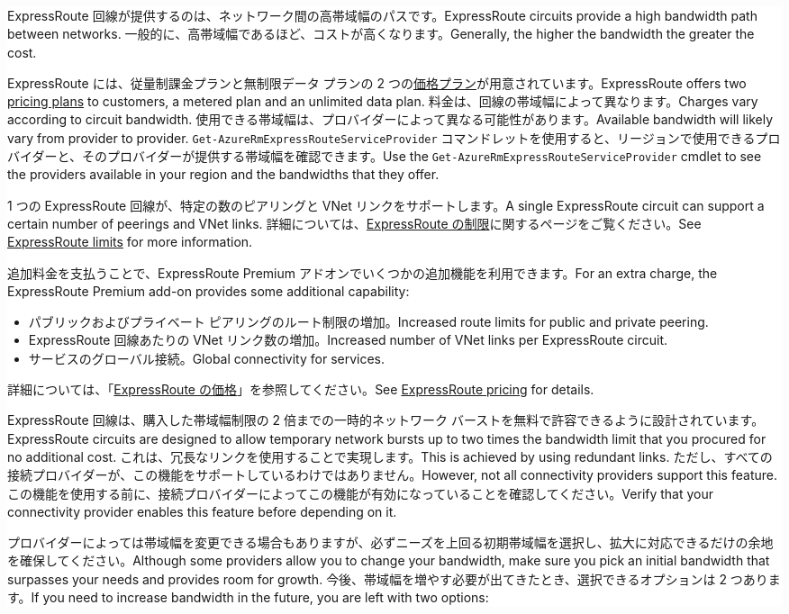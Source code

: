 <span data-ttu-id="1887f-188">ExpressRoute 回線が提供するのは、ネットワーク間の高帯域幅のパスです。</span><span class="sxs-lookup"><span data-stu-id="1887f-188">ExpressRoute circuits provide a high bandwidth path between networks.</span></span> <span data-ttu-id="1887f-189">一般的に、高帯域幅であるほど、コストが高くなります。</span><span class="sxs-lookup"><span data-stu-id="1887f-189">Generally, the higher the bandwidth the greater the cost.</span></span>

<span data-ttu-id="1887f-190">ExpressRoute には、従量制課金プランと無制限データ プランの 2 つの[価格プラン][expressroute-pricing]が用意されています。</span><span class="sxs-lookup"><span data-stu-id="1887f-190">ExpressRoute offers two [pricing plans][expressroute-pricing] to customers, a metered plan and an unlimited data plan.</span></span> <span data-ttu-id="1887f-191">料金は、回線の帯域幅によって異なります。</span><span class="sxs-lookup"><span data-stu-id="1887f-191">Charges vary according to circuit bandwidth.</span></span> <span data-ttu-id="1887f-192">使用できる帯域幅は、プロバイダーによって異なる可能性があります。</span><span class="sxs-lookup"><span data-stu-id="1887f-192">Available bandwidth will likely vary from provider to provider.</span></span> <span data-ttu-id="1887f-193">`Get-AzureRmExpressRouteServiceProvider` コマンドレットを使用すると、リージョンで使用できるプロバイダーと、そのプロバイダーが提供する帯域幅を確認できます。</span><span class="sxs-lookup"><span data-stu-id="1887f-193">Use the `Get-AzureRmExpressRouteServiceProvider` cmdlet to see the providers available in your region and the bandwidths that they offer.</span></span>

<span data-ttu-id="1887f-194">1 つの ExpressRoute 回線が、特定の数のピアリングと VNet リンクをサポートします。</span><span class="sxs-lookup"><span data-stu-id="1887f-194">A single ExpressRoute circuit can support a certain number of peerings and VNet links.</span></span> <span data-ttu-id="1887f-195">詳細については、[ExpressRoute の制限](/azure/azure-subscription-service-limits)に関するページをご覧ください。</span><span class="sxs-lookup"><span data-stu-id="1887f-195">See [ExpressRoute limits](/azure/azure-subscription-service-limits) for more information.</span></span>

<span data-ttu-id="1887f-196">追加料金を支払うことで、ExpressRoute Premium アドオンでいくつかの追加機能を利用できます。</span><span class="sxs-lookup"><span data-stu-id="1887f-196">For an extra charge, the ExpressRoute Premium add-on provides some additional capability:</span></span>

- <span data-ttu-id="1887f-197">パブリックおよびプライベート ピアリングのルート制限の増加。</span><span class="sxs-lookup"><span data-stu-id="1887f-197">Increased route limits for public and private peering.</span></span>
- <span data-ttu-id="1887f-198">ExpressRoute 回線あたりの VNet リンク数の増加。</span><span class="sxs-lookup"><span data-stu-id="1887f-198">Increased number of VNet links per ExpressRoute circuit.</span></span>
- <span data-ttu-id="1887f-199">サービスのグローバル接続。</span><span class="sxs-lookup"><span data-stu-id="1887f-199">Global connectivity for services.</span></span>

<span data-ttu-id="1887f-200">詳細については、「[ExpressRoute の価格][expressroute-pricing]」を参照してください。</span><span class="sxs-lookup"><span data-stu-id="1887f-200">See [ExpressRoute pricing][expressroute-pricing] for details.</span></span>

<span data-ttu-id="1887f-201">ExpressRoute 回線は、購入した帯域幅制限の 2 倍までの一時的ネットワーク バーストを無料で許容できるように設計されています。</span><span class="sxs-lookup"><span data-stu-id="1887f-201">ExpressRoute circuits are designed to allow temporary network bursts up to two times the bandwidth limit that you procured for no additional cost.</span></span> <span data-ttu-id="1887f-202">これは、冗長なリンクを使用することで実現します。</span><span class="sxs-lookup"><span data-stu-id="1887f-202">This is achieved by using redundant links.</span></span> <span data-ttu-id="1887f-203">ただし、すべての接続プロバイダーが、この機能をサポートしているわけではありません。</span><span class="sxs-lookup"><span data-stu-id="1887f-203">However, not all connectivity providers support this feature.</span></span> <span data-ttu-id="1887f-204">この機能を使用する前に、接続プロバイダーによってこの機能が有効になっていることを確認してください。</span><span class="sxs-lookup"><span data-stu-id="1887f-204">Verify that your connectivity provider enables this feature before depending on it.</span></span>

<span data-ttu-id="1887f-205">プロバイダーによっては帯域幅を変更できる場合もありますが、必ずニーズを上回る初期帯域幅を選択し、拡大に対応できるだけの余地を確保してください。</span><span class="sxs-lookup"><span data-stu-id="1887f-205">Although some providers allow you to change your bandwidth, make sure you pick an initial bandwidth that surpasses your needs and provides room for growth.</span></span> <span data-ttu-id="1887f-206">今後、帯域幅を増やす必要が出てきたとき、選択できるオプションは 2 つあります。</span><span class="sxs-lookup"><span data-stu-id="1887f-206">If you need to increase bandwidth in the future, you are left with two options:</span></span>


[forced-tunneling]: ../dmz/secure-vnet-hybrid.md
[highly-available-network-architecture]: ./expressroute-vpn-failover.md
[expressroute-technical-overview]: /azure/expressroute/expressroute-introduction
[expressroute-prereqs]: /azure/expressroute/expressroute-prerequisites
[configure-expressroute-routing]: /azure/expressroute/expressroute-howto-routing-arm
[sla-for-expressroute]: https://azure.microsoft.com/support/legal/sla/expressroute
[link-vnet-to-expressroute]: /azure/expressroute/expressroute-howto-linkvnet-arm
[ExpressRoute-provisioning]: /azure/expressroute/expressroute-workflows
[expressroute-introduction]: /azure/expressroute/expressroute-introduction
[expressroute-peering]: /azure/expressroute/expressroute-circuit-peerings
[expressroute-pricing]: https://azure.microsoft.com/pricing/details/expressroute/
[expressroute-limits]: /azure/azure-subscription-service-limits#networking-limits
[azurect]: https://github.com/Azure/NetworkMonitoring/tree/master/AzureCT
[visio-download]: https://archcenter.blob.core.windows.net/cdn/hybrid-network-architectures.vsdx
[er-circuit-parameters]: https://github.com/mspnp/reference-architectures/tree/master/hybrid-networking/expressroute/parameters/expressRouteCircuit.parameters.json
[azure-powershell-download]: /powershell/azure/overview
[azure-cli]: /cli/azure/install-azure-cli
[0]: ./images/expressroute.png "Azure ExpressRoute を使用したハイブリッド ネットワーク アーキテクチャ"
[1]: ../_images/guidance-hybrid-network-expressroute/figure2.png "冗長ルーターと、ExpressRoute のプライマリ回路とセカンダリ回路の使用"
[2]: ../_images/guidance-hybrid-network-expressroute/figure3.png "オンプレミス ネットワークへのセキュリティ デバイスの追加"
[3]: ../_images/guidance-hybrid-network-expressroute/figure4.png "強制トンネリングを使用したインターネットへのトラフィックの監査"
[4]: ../_images/guidance-hybrid-network-expressroute/figure5.png "ExpressRoute 回線の ServiceKey の検索"
